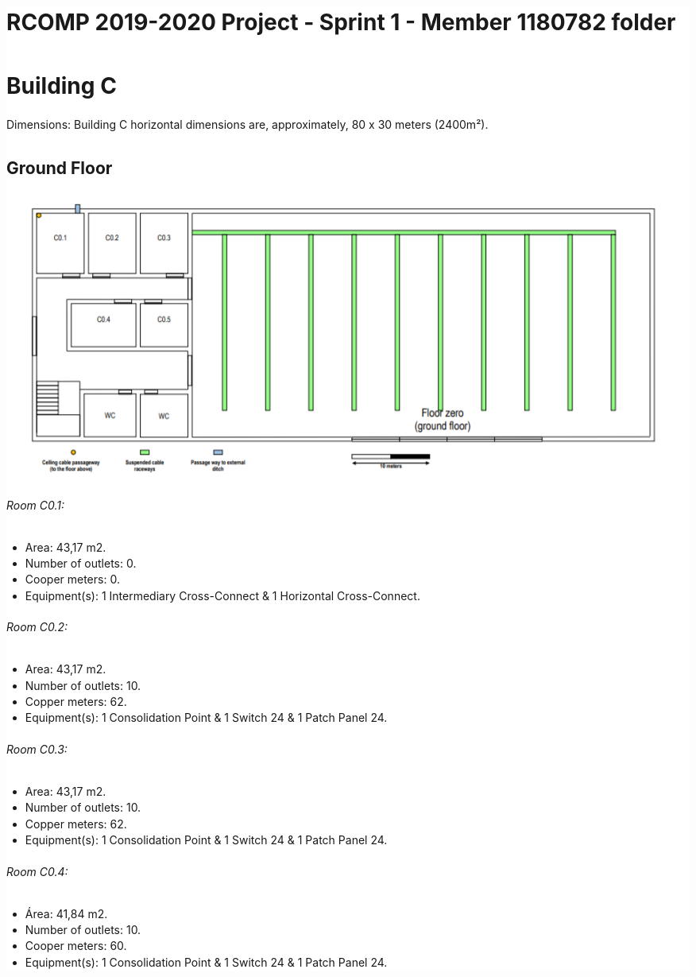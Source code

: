 RCOMP 2019-2020 Project - Sprint 1 - Member 1180782 folder
===========================================
# Building C

Dimensions: Building C horizontal dimensions are, approximately, 80 x 30 meters (2400m²).

## Ground Floor

![Ground Floor](GroundFloor.png)

###### Room C0.1:
- Area: 43,17 m2.
- Number of outlets: 0.
- Cooper meters: 0.
- Equipment(s): 1 Intermediary Cross-Connect & 1 Horizontal Cross-Connect.

###### Room C0.2:
- Area: 43,17 m2.
- Number of outlets: 10.
- Copper meters: 62.
- Equipment(s): 1 Consolidation Point & 1 Switch 24 & 1 Patch Panel 24.

###### Room C0.3:
- Area: 43,17 m2.
- Number of outlets: 10.
- Copper meters: 62.
- Equipment(s): 1 Consolidation Point & 1 Switch 24 & 1 Patch Panel 24.

###### Room C0.4:
- Área: 41,84 m2.
- Number of outlets: 10.
- Cooper meters: 60.
- Equipment(s): 1 Consolidation Point & 1 Switch 24 & 1 Patch Panel 24.
